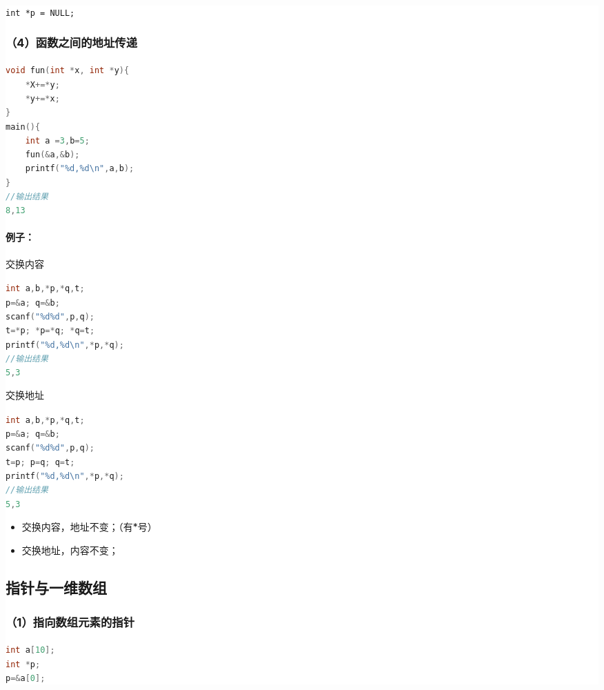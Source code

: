    `int *p = NULL;`

### （4）函数之间的地址传递

```c
void fun(int *x, int *y){
    *X+=*y;
    *y+=*x;
}
main(){
    int a =3,b=5;
    fun(&a,&b);
    printf("%d,%d\n",a,b);
}
//输出结果
8,13
```

#### 例子：

交换内容

```c
int a,b,*p,*q,t;
p=&a; q=&b;
scanf("%d%d",p,q);
t=*p; *p=*q; *q=t;
printf("%d,%d\n",*p,*q);
//输出结果
5,3
```

交换地址

```c
int a,b,*p,*q,t;
p=&a; q=&b;
scanf("%d%d",p,q);
t=p; p=q; q=t;
printf("%d,%d\n",*p,*q);
//输出结果
5,3
```

+ 交换内容，地址不变；（有*号）

+ 交换地址，内容不变；

## 指针与一维数组

### （1）指向数组元素的指针

```c
int a[10];
int *p;
p=&a[0];
```
